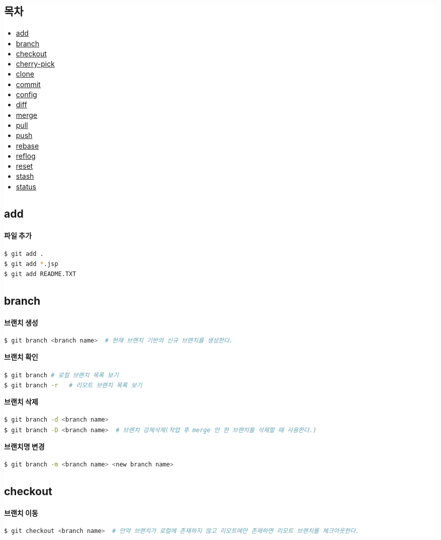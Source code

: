 ## 목차
- [add](#add)
- [branch](#branch)
- [checkout](#checkout)
- [cherry-pick](#cherry-pick)
- [clone](#clone)
- [commit](#commit)
- [config](#config)
- [diff](#diff)
- [merge](#merge)
- [pull](#pull)
- [push](#push)
- [rebase](#rebase)
- [reflog](#reflog)
- [reset](#reset)
- [stash](#stash)
- [status](#status)


## add
**파일 추가**
``` bash
$ git add .
$ git add *.jsp
$ git add README.TXT
```

## branch
**브랜치 생성**
``` bash
$ git branch <branch name>  # 현재 브랜치 기반의 신규 브랜치를 생성한다.
```

**브랜치 확인**
``` bash
$ git branch # 로컬 브랜치 목록 보기
$ git branch -r   # 리모트 브랜치 목록 보기
```

**브랜치 삭제**
``` bash
$ git branch -d <branch name>
$ git branch -D <branch name>  # 브랜치 강제삭제(작업 후 merge 안 한 브랜치를 삭제할 때 사용한다.)
```

**브랜치명 변경**
``` bash
$ git branch -m <branch name> <new branch name>
```

## checkout
**브랜치 이동**
``` bash
$ git checkout <branch name>  # 만약 브랜치가 로컬에 존재하지 않고 리모트에만 존재하면 리모트 브랜치를 체크아웃한다.
```
